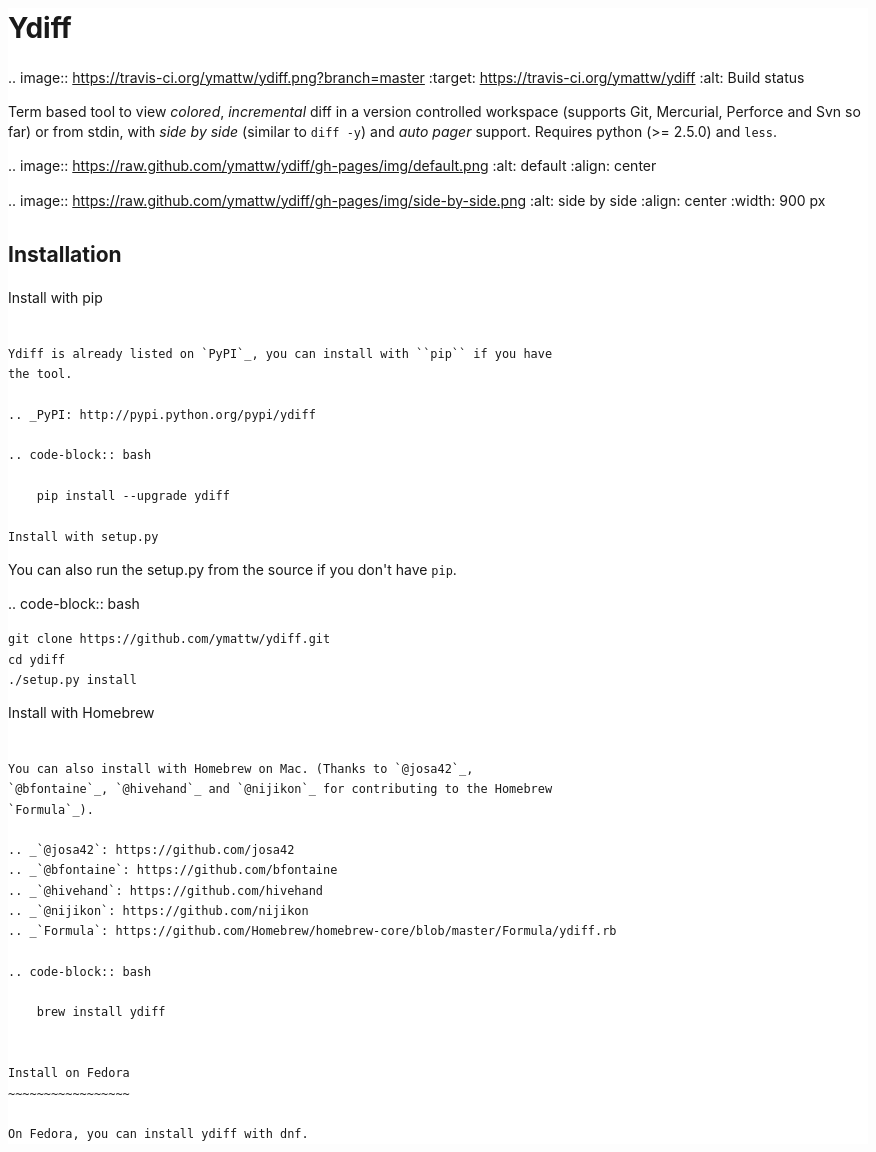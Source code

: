 Ydiff
=====

.. image:: https://travis-ci.org/ymattw/ydiff.png?branch=master
   :target: https://travis-ci.org/ymattw/ydiff
   :alt: Build status

Term based tool to view *colored*, *incremental* diff in a version controlled
workspace (supports Git, Mercurial, Perforce and Svn so far) or from stdin,
with *side by side* (similar to ``diff -y``) and *auto pager* support. Requires
python (>= 2.5.0) and ``less``.

.. image:: https://raw.github.com/ymattw/ydiff/gh-pages/img/default.png
   :alt: default
   :align: center

.. image:: https://raw.github.com/ymattw/ydiff/gh-pages/img/side-by-side.png
   :alt: side by side
   :align: center
   :width: 900 px

Installation
------------

Install with pip
~~~~~~~~~~~~~~~~

Ydiff is already listed on `PyPI`_, you can install with ``pip`` if you have
the tool.

.. _PyPI: http://pypi.python.org/pypi/ydiff

.. code-block:: bash

    pip install --upgrade ydiff

Install with setup.py
~~~~~~~~~~~~~~~~~~~~~

You can also run the setup.py from the source if you don't have ``pip``.

.. code-block:: bash

    git clone https://github.com/ymattw/ydiff.git
    cd ydiff
    ./setup.py install

Install with Homebrew
~~~~~~~~~~~~~~~~~~~~~

You can also install with Homebrew on Mac. (Thanks to `@josa42`_,
`@bfontaine`_, `@hivehand`_ and `@nijikon`_ for contributing to the Homebrew
`Formula`_).

.. _`@josa42`: https://github.com/josa42
.. _`@bfontaine`: https://github.com/bfontaine
.. _`@hivehand`: https://github.com/hivehand
.. _`@nijikon`: https://github.com/nijikon
.. _`Formula`: https://github.com/Homebrew/homebrew-core/blob/master/Formula/ydiff.rb

.. code-block:: bash

    brew install ydiff


Install on Fedora
~~~~~~~~~~~~~~~~~

On Fedora, you can install ydiff with dnf.
~~~~~~~~~~~~~~~~~~~~~